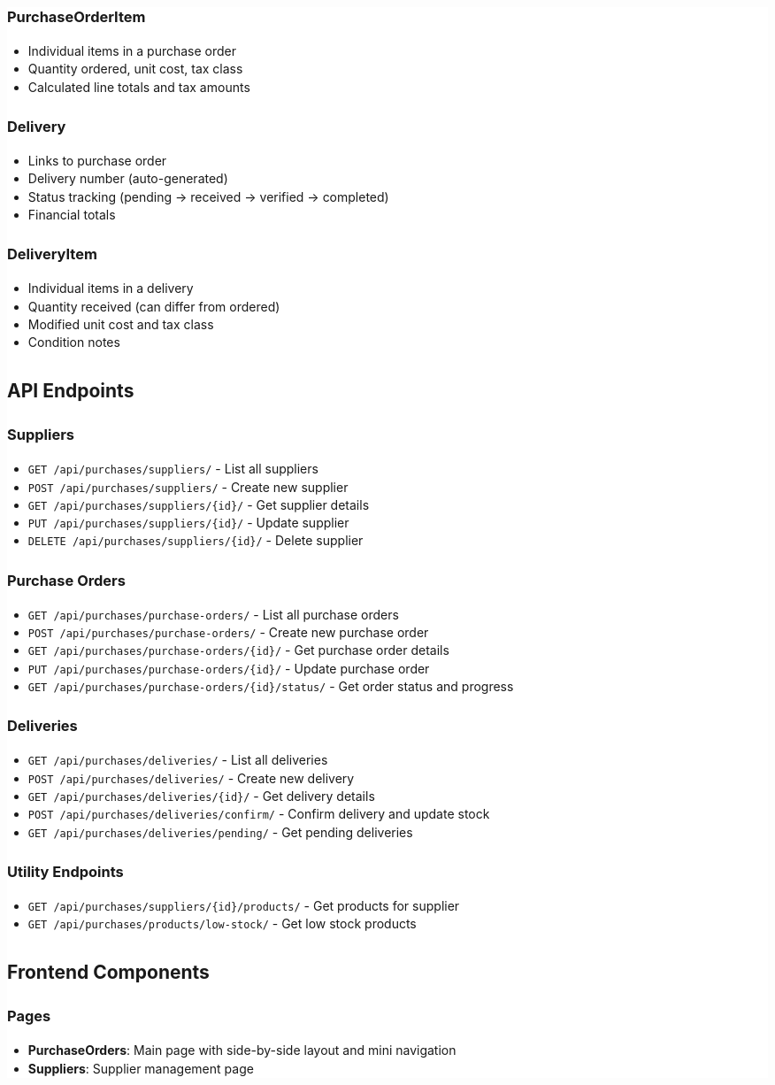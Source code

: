 ### PurchaseOrderItem
- Individual items in a purchase order
- Quantity ordered, unit cost, tax class
- Calculated line totals and tax amounts

### Delivery
- Links to purchase order
- Delivery number (auto-generated)
- Status tracking (pending → received → verified → completed)
- Financial totals

### DeliveryItem
- Individual items in a delivery
- Quantity received (can differ from ordered)
- Modified unit cost and tax class
- Condition notes

## API Endpoints

### Suppliers
- `GET /api/purchases/suppliers/` - List all suppliers
- `POST /api/purchases/suppliers/` - Create new supplier
- `GET /api/purchases/suppliers/{id}/` - Get supplier details
- `PUT /api/purchases/suppliers/{id}/` - Update supplier
- `DELETE /api/purchases/suppliers/{id}/` - Delete supplier

### Purchase Orders
- `GET /api/purchases/purchase-orders/` - List all purchase orders
- `POST /api/purchases/purchase-orders/` - Create new purchase order
- `GET /api/purchases/purchase-orders/{id}/` - Get purchase order details
- `PUT /api/purchases/purchase-orders/{id}/` - Update purchase order
- `GET /api/purchases/purchase-orders/{id}/status/` - Get order status and progress

### Deliveries
- `GET /api/purchases/deliveries/` - List all deliveries
- `POST /api/purchases/deliveries/` - Create new delivery
- `GET /api/purchases/deliveries/{id}/` - Get delivery details
- `POST /api/purchases/deliveries/confirm/` - Confirm delivery and update stock
- `GET /api/purchases/deliveries/pending/` - Get pending deliveries

### Utility Endpoints
- `GET /api/purchases/suppliers/{id}/products/` - Get products for supplier
- `GET /api/purchases/products/low-stock/` - Get low stock products

## Frontend Components

### Pages
- **PurchaseOrders**: Main page with side-by-side layout and mini navigation
- **Suppliers**: Supplier management page
